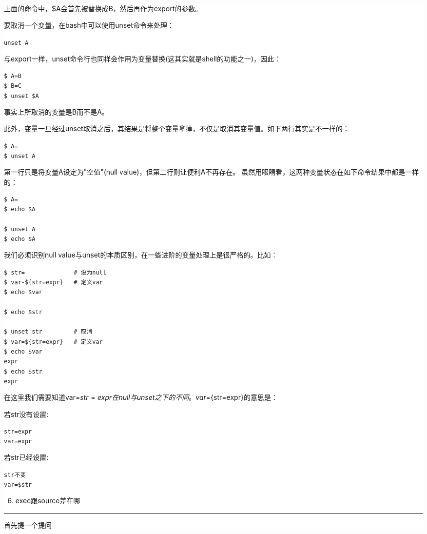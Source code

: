 上面的命令中，$A会首先被替换成B，然后再作为export的参数。

要取消一个变量，在bash中可以使用unset命令来处理：

	unset A

与export一样，unset命令行也同样会作用为变量替换(这其实就是shell的功能之一)，因此：

	$ A=B
	$ B=C
	$ unset $A

事实上所取消的变量是B而不是A。

此外，变量一旦经过unset取消之后，其结果是将整个变量拿掉，不仅是取消其变量值。如下两行其实是不一样的：

	$ A=
	$ unset A

第一行只是将变量A设定为"空值"(null value)，但第二行则让便利A不再存在。
虽然用眼睛看，这两种变量状态在如下命令结果中都是一样的：

	$ A=
	$ echo $A

	$ unset A
	$ echo $A


我们必须识别null value与unset的本质区别，在一些进阶的变量处理上是很严格的。比如：

	$ str=				# 设为null
	$ var-${str=expr}	# 定义var
	$ echo $var

	$ echo $str

	$ unset str			# 取消
	$ var=${str=expr}	# 定义var
	$ echo $var
	expr
	$ echo $str
	expr

在这里我们需要知道var=${str=expr}在null与unset之下的不同。var=${str=expr}的意思是：

若str没有设置: 

	str=expr
	var=expr

若str已经设置:

	str不变
	var=$str


6. exec跟source差在哪
---------------------

首先提一个提问
